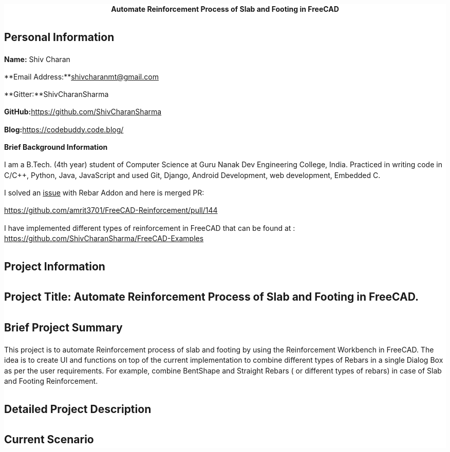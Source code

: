 <div style="text-align:center;">

**Automate Reinforcement Process of Slab and Footing in FreeCAD**

</div>

## Personal Information

**Name:** Shiv Charan

**Email Address:**shivcharanmt@gmail.com

**Gitter:**ShivCharanSharma

**GitHub:**<https://github.com/ShivCharanSharma>

**Blog:**<https://codebuddy.code.blog/>

**Brief Background Information**

I am a B.Tech. (4th year) student of Computer Science at Guru Nanak Dev
Engineering College, India. Practiced in writing code in C/C++, Python,
Java, JavaScript and used Git, Django, Android Development, web
development, Embedded C.

I solved an
[issue](https://github.com/amrit3701/FreeCAD-Reinforcement/issues/10)
with Rebar Addon and here is merged PR:

[<https://github.com/amrit3701/FreeCAD-Reinforcement/pull/144>](https://github.com/amrit3701/FreeCAD-Reinforcement/pull/144)

I have implemented different types of reinforcement in FreeCAD that can
be found at :
[<https://github.com/ShivCharanSharma/FreeCAD-Examples>](https://github.com/ShivCharanSharma/FreeCAD-Examples)

## Project Information

## Project Title: Automate Reinforcement Process of Slab and Footing in FreeCAD.

## Brief Project Summary

This project is to automate Reinforcement process of slab and footing by
using the Reinforcement Workbench in FreeCAD. The idea is to create UI
and functions on top of the current implementation to combine different
types of Rebars in a single Dialog Box as per the user requirements. For
example, combine BentShape and Straight Rebars ( or different types of
rebars) in case of Slab and Footing Reinforcement.

## Detailed Project Description

## Current Scenario
